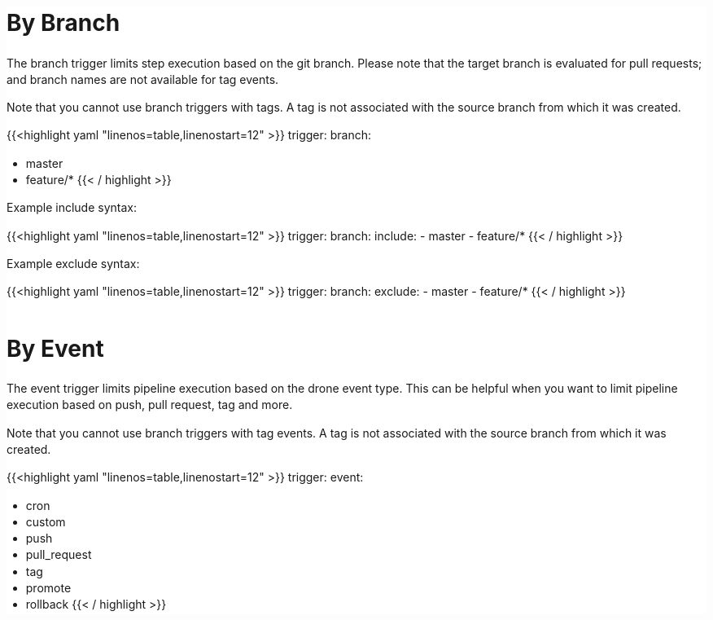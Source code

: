 # By Branch

The branch trigger limits step execution based on the git branch. Please note that the target branch is evaluated for pull requests; and branch names are not available for tag events.

<div class="alert">
Note that you cannot use branch triggers with tags. A tag is not associated with the source branch from which it was created.
</div>

{{<highlight yaml "linenos=table,linenostart=12" >}}
trigger:
  branch:
  - master
  - feature/*
{{< / highlight >}}

Example include syntax:

{{<highlight yaml "linenos=table,linenostart=12" >}}
trigger:
  branch:
    include:
    - master
    - feature/*
{{< / highlight >}}

Example exclude syntax:

{{<highlight yaml "linenos=table,linenostart=12" >}}
trigger:
  branch:
    exclude:
    - master
    - feature/*
{{< / highlight >}}

# By Event

The event trigger limits pipeline execution based on the drone event type. This can be helpful when you want to limit pipeline execution based on push, pull request, tag and more.

<div class="alert">
Note that you cannot use branch triggers with tag events. A tag is not associated with the source branch from which it was created.
</div>

{{<highlight yaml "linenos=table,linenostart=12" >}}
trigger:
  event:
  - cron
  - custom
  - push
  - pull_request
  - tag
  - promote
  - rollback
{{< / highlight >}}
